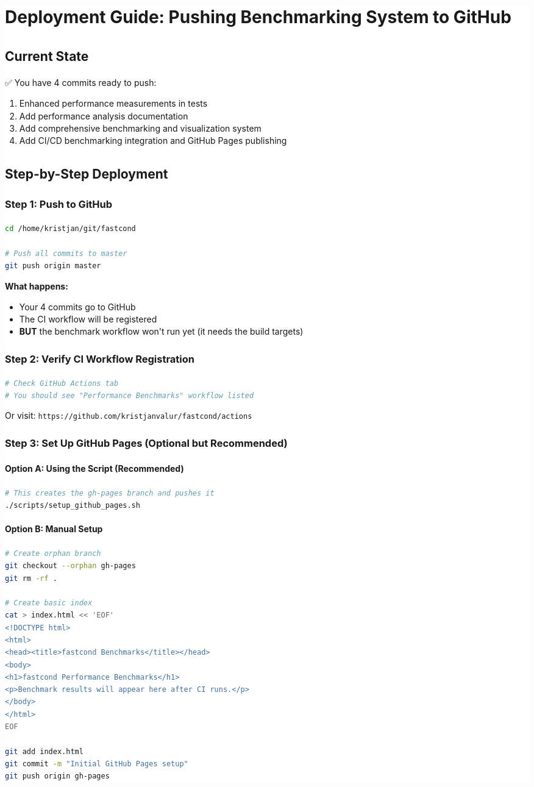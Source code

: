 # Deployment Guide: Pushing Benchmarking System to GitHub

## Current State
✅ You have 4 commits ready to push:
1. Enhanced performance measurements in tests
2. Add performance analysis documentation  
3. Add comprehensive benchmarking and visualization system
4. Add CI/CD benchmarking integration and GitHub Pages publishing

## Step-by-Step Deployment

### Step 1: Push to GitHub
```bash
cd /home/kristjan/git/fastcond

# Push all commits to master
git push origin master
```

**What happens:**
- Your 4 commits go to GitHub
- The CI workflow will be registered
- **BUT** the benchmark workflow won't run yet (it needs the build targets)

### Step 2: Verify CI Workflow Registration
```bash
# Check GitHub Actions tab
# You should see "Performance Benchmarks" workflow listed
```

Or visit: `https://github.com/kristjanvalur/fastcond/actions`

### Step 3: Set Up GitHub Pages (Optional but Recommended)

#### Option A: Using the Script (Recommended)
```bash
# This creates the gh-pages branch and pushes it
./scripts/setup_github_pages.sh
```

#### Option B: Manual Setup
```bash
# Create orphan branch
git checkout --orphan gh-pages
git rm -rf .

# Create basic index
cat > index.html << 'EOF'
<!DOCTYPE html>
<html>
<head><title>fastcond Benchmarks</title></head>
<body>
<h1>fastcond Performance Benchmarks</h1>
<p>Benchmark results will appear here after CI runs.</p>
</body>
</html>
EOF

git add index.html
git commit -m "Initial GitHub Pages setup"
git push origin gh-pages

```